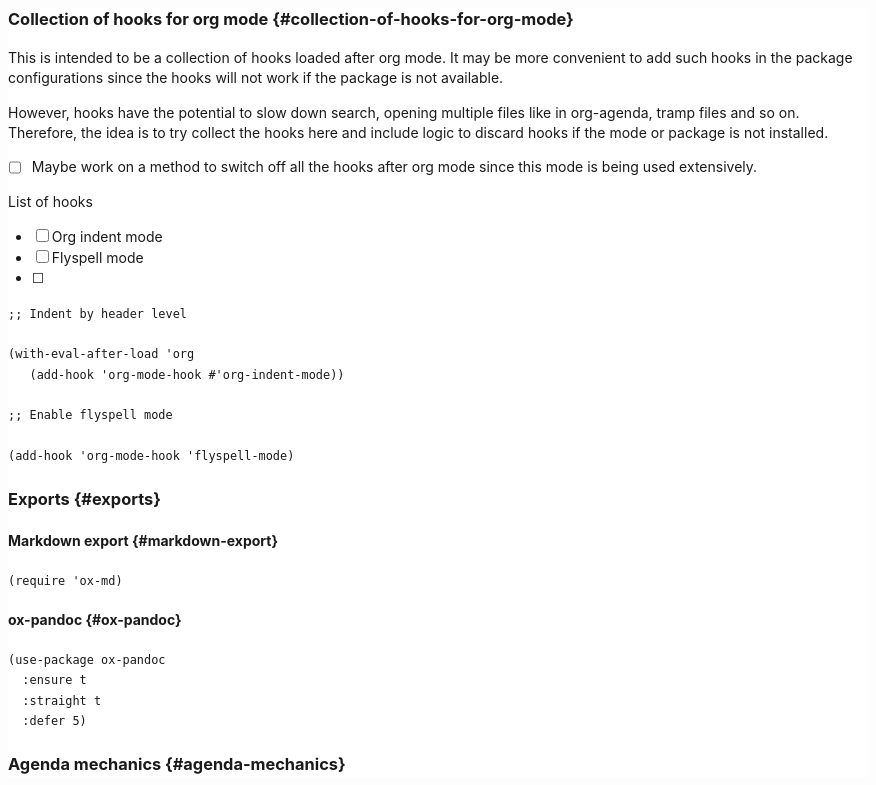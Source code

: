 ### Collection of hooks for org mode {#collection-of-hooks-for-org-mode}

This is intended to be a collection of hooks loaded after org mode. It may be more convenient to add such hooks in the package configurations since the hooks will not work if the package is not available.

However, hooks have the potential to slow down search, opening multiple files like in org-agenda, tramp files and so on. Therefore, the idea is to try collect the hooks here and include logic to discard hooks if the mode or package is not installed.

-   [ ] Maybe work on a method to switch off all the hooks after org mode since this mode is being used extensively.

List of hooks

-   [ ] Org indent mode
-   [ ] Flyspell mode
-   [ ]



```emacs-lisp
;; Indent by header level

(with-eval-after-load 'org
   (add-hook 'org-mode-hook #'org-indent-mode))

;; Enable flyspell mode

(add-hook 'org-mode-hook 'flyspell-mode)

```


### Exports {#exports}


#### Markdown export {#markdown-export}

```emacs-lisp
(require 'ox-md)
```


#### ox-pandoc {#ox-pandoc}

```emacs-lisp
(use-package ox-pandoc
  :ensure t
  :straight t
  :defer 5)
```


### Agenda mechanics {#agenda-mechanics}

